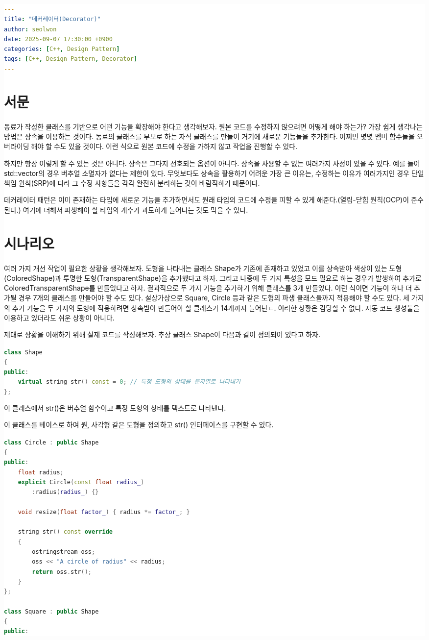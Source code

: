 ```yaml
---
title: "데커레이터(Decorator)"
author: seolwon
date: 2025-09-07 17:30:00 +0900
categories: [C++, Design Pattern]
tags: [C++, Design Pattern, Decorator]
---
```


# 서문
동료가 작성한 클래스를 기반으로 어떤 기능을 확장해야 한다고 생각해보자. 원본 코드를 수정하지 않으려면 어떻게 해야 하는가? 가장 쉽게 생각나는 방법은 상속을 이용하는 것이다. 동료의 클래스를 부모로 하는 자식 클래스를 만들어 거기에 새로운 기능들을 추가한다. 어쩌면 몇몇 멤버 함수들을 오버라이딩 해야 할 수도 있을 것이다. 이런 식으로 원본 코드에 수정을 가하지 않고 작업을 진행할 수 있다.

하지만 항상 이렇게 할 수 있는 것은 아니다. 상속은 그다지 선호되는 옵션이 아니다. 상속을 사용할 수 없는 여러가지 사정이 있을 수 있다. 예를 들어 std::vector의 경우 버추얼 소멸자가 없다는 제한이 있다. 무엇보다도 상속을 활용하기 어려운 가장 큰 이유는, 수정하는 이유가 여러가지인 경우 단일 책임 원칙(SRP)에 다라 그 수정 사항들을 각각 완전히 분리하는 것이 바람직하기 때문이다.

데커레이터  패턴은 이미 존재하는 타입에 새로운 기능을 추가하면서도 원래 타입의 코드에 수정을 피할 수 있게 해준다.(열림-닫힘 원칙(OCP)이 준수된다.) 여기에 더해서 파생해야 할 타입의 개수가 과도하게 늘어나는 것도 막을 수 있다.

# 시나리오

여러 가지 개선 작업이 필요한 상황을 생각해보자. 도형을 나타내는 클래스 Shape가 기존에 존재하고 있었고 이를 상속받아 색상이 있는 도형(ColoredShape)과 투명한 도형(TransparentShape)을 추가했다고 하자. 그리고 나중에 두 가지 특성을 모드 필요로 하는 경우가 발생하여 추가로 ColoredTransparentShape를 만들었다고 하자. 결과적으로 두 가지 기능을 추가하기 위해 클래스를 3개 만들었다. 이런 식이면 기능이 하나 더 추가될 경우 7개의 클래스를 만들어야 할 수도 있다. 설상가상으로 Square, Circle 등과 같은 도형의 파생 클래스들까지 적용해야 할 수도 있다. 세 가지의 추가 기능을 두 가지의 도형에 적용하려면 상속받아 만들어야 할 클래스가 14개까지 늘어난ㄷ. 이러한 상황은 감당할 수 없다. 자동 코드 생성툴을 이용하고 있더라도 쉬운 상황이 아니다.

제대로 상황을 이해하기 위해 실제 코드를 작성해보자. 추상 클래스 Shape이 다음과 같이 정의되어 있다고 하자.

```cpp
class Shape
{
public:
	virtual string str() const = 0; // 특정 도형의 상태를 문자열로 나타내기
};
```

이 클래스에서 str()은 버추얼 함수이고 특정 도형의 상태를 텍스트로 나타낸다.

이 클래스를 베이스로 하여 원, 사각형 같은 도형을 정의하고 str() 인터페이스를 구현할 수 있다.

```cpp
class Circle : public Shape
{
public:
	float radius;
	explicit Circle(const float radius_)
		:radius(radius_) {}

	void resize(float factor_) { radius *= factor_; }

	string str() const override
	{
		ostringstream oss;
		oss << "A circle of radius" << radius;
		return oss.str();
	}
};

class Square : public Shape
{
public:
```